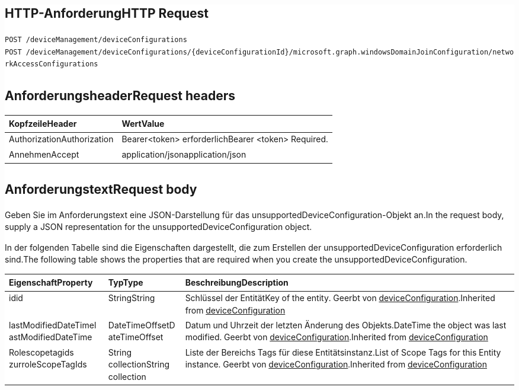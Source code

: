 ## <a name="http-request"></a><span data-ttu-id="b410c-118">HTTP-Anforderung</span><span class="sxs-lookup"><span data-stu-id="b410c-118">HTTP Request</span></span>

``` http
POST /deviceManagement/deviceConfigurations
POST /deviceManagement/deviceConfigurations/{deviceConfigurationId}/microsoft.graph.windowsDomainJoinConfiguration/networkAccessConfigurations
```

## <a name="request-headers"></a><span data-ttu-id="b410c-119">Anforderungsheader</span><span class="sxs-lookup"><span data-stu-id="b410c-119">Request headers</span></span>
|<span data-ttu-id="b410c-120">Kopfzeile</span><span class="sxs-lookup"><span data-stu-id="b410c-120">Header</span></span>|<span data-ttu-id="b410c-121">Wert</span><span class="sxs-lookup"><span data-stu-id="b410c-121">Value</span></span>|
|:---|:---|
|<span data-ttu-id="b410c-122">Authorization</span><span class="sxs-lookup"><span data-stu-id="b410c-122">Authorization</span></span>|<span data-ttu-id="b410c-123">Bearer&lt;token&gt; erforderlich</span><span class="sxs-lookup"><span data-stu-id="b410c-123">Bearer &lt;token&gt; Required.</span></span>|
|<span data-ttu-id="b410c-124">Annehmen</span><span class="sxs-lookup"><span data-stu-id="b410c-124">Accept</span></span>|<span data-ttu-id="b410c-125">application/json</span><span class="sxs-lookup"><span data-stu-id="b410c-125">application/json</span></span>|

## <a name="request-body"></a><span data-ttu-id="b410c-126">Anforderungstext</span><span class="sxs-lookup"><span data-stu-id="b410c-126">Request body</span></span>
<span data-ttu-id="b410c-127">Geben Sie im Anforderungstext eine JSON-Darstellung für das unsupportedDeviceConfiguration-Objekt an.</span><span class="sxs-lookup"><span data-stu-id="b410c-127">In the request body, supply a JSON representation for the unsupportedDeviceConfiguration object.</span></span>

<span data-ttu-id="b410c-128">In der folgenden Tabelle sind die Eigenschaften dargestellt, die zum Erstellen der unsupportedDeviceConfiguration erforderlich sind.</span><span class="sxs-lookup"><span data-stu-id="b410c-128">The following table shows the properties that are required when you create the unsupportedDeviceConfiguration.</span></span>

|<span data-ttu-id="b410c-129">Eigenschaft</span><span class="sxs-lookup"><span data-stu-id="b410c-129">Property</span></span>|<span data-ttu-id="b410c-130">Typ</span><span class="sxs-lookup"><span data-stu-id="b410c-130">Type</span></span>|<span data-ttu-id="b410c-131">Beschreibung</span><span class="sxs-lookup"><span data-stu-id="b410c-131">Description</span></span>|
|:---|:---|:---|
|<span data-ttu-id="b410c-132">id</span><span class="sxs-lookup"><span data-stu-id="b410c-132">id</span></span>|<span data-ttu-id="b410c-133">String</span><span class="sxs-lookup"><span data-stu-id="b410c-133">String</span></span>|<span data-ttu-id="b410c-134">Schlüssel der Entität</span><span class="sxs-lookup"><span data-stu-id="b410c-134">Key of the entity.</span></span> <span data-ttu-id="b410c-135">Geerbt von [deviceConfiguration](../resources/intune-deviceconfig-deviceconfiguration.md).</span><span class="sxs-lookup"><span data-stu-id="b410c-135">Inherited from [deviceConfiguration](../resources/intune-deviceconfig-deviceconfiguration.md)</span></span>|
|<span data-ttu-id="b410c-136">lastModifiedDateTime</span><span class="sxs-lookup"><span data-stu-id="b410c-136">lastModifiedDateTime</span></span>|<span data-ttu-id="b410c-137">DateTimeOffset</span><span class="sxs-lookup"><span data-stu-id="b410c-137">DateTimeOffset</span></span>|<span data-ttu-id="b410c-138">Datum und Uhrzeit der letzten Änderung des Objekts.</span><span class="sxs-lookup"><span data-stu-id="b410c-138">DateTime the object was last modified.</span></span> <span data-ttu-id="b410c-139">Geerbt von [deviceConfiguration](../resources/intune-deviceconfig-deviceconfiguration.md).</span><span class="sxs-lookup"><span data-stu-id="b410c-139">Inherited from [deviceConfiguration](../resources/intune-deviceconfig-deviceconfiguration.md)</span></span>|
|<span data-ttu-id="b410c-140">Rolescopetagids zur</span><span class="sxs-lookup"><span data-stu-id="b410c-140">roleScopeTagIds</span></span>|<span data-ttu-id="b410c-141">String collection</span><span class="sxs-lookup"><span data-stu-id="b410c-141">String collection</span></span>|<span data-ttu-id="b410c-142">Liste der Bereichs Tags für diese Entitätsinstanz.</span><span class="sxs-lookup"><span data-stu-id="b410c-142">List of Scope Tags for this Entity instance.</span></span> <span data-ttu-id="b410c-143">Geerbt von [deviceConfiguration](../resources/intune-deviceconfig-deviceconfiguration.md).</span><span class="sxs-lookup"><span data-stu-id="b410c-143">Inherited from [deviceConfiguration](../resources/intune-deviceconfig-deviceconfiguration.md)</span></span>|